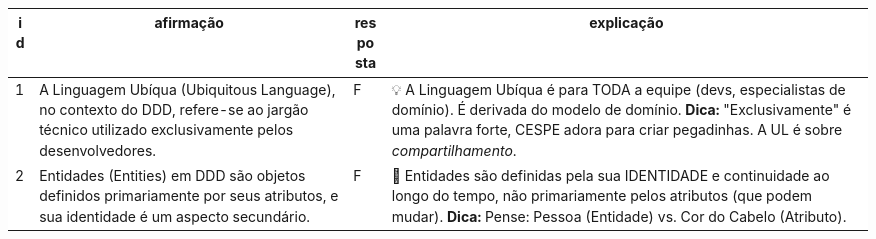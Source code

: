 | id  | afirmação                                                                                                                                                                                                                                                                                                                                                                                                                                                                                                                                                                                                                                                                                | resposta | explicação                                                                                                                                                                                                                                                                                                                                                                                                                                                                                                                                        |
|-----|------------------------------------------------------------------------------------------------------------------------------------------------------------------------------------------------------------------------------------------------------------------------------------------------------------------------------------------------------------------------------------------------------------------------------------------------------------------------------------------------------------------------------------------------------------------------------------------------------------------------------------------------------------------------------------------|----------|---------------------------------------------------------------------------------------------------------------------------------------------------------------------------------------------------------------------------------------------------------------------------------------------------------------------------------------------------------------------------------------------------------------------------------------------------------------------------------------------------------------------------------------------------|
| 1   | A Linguagem Ubíqua (Ubiquitous Language), no contexto do DDD, refere-se ao jargão técnico utilizado exclusivamente pelos desenvolvedores.                                                                                                                                                                                                                                                                                                                                                                                                                                                                                                                                                | F        | 💡 A Linguagem Ubíqua é para TODA a equipe (devs, especialistas de domínio). É derivada do modelo de domínio. **Dica:** "Exclusivamente" é uma palavra forte, CESPE adora para criar pegadinhas. A UL é sobre *compartilhamento*.                                                                                                                                                                                                                                                                                                                 |
| 2   | Entidades (Entities) em DDD são objetos definidos primariamente por seus atributos, e sua identidade é um aspecto secundário.                                                                                                                                                                                                                                                                                                                                                                                                                                                                                                                                                            | F        | 🔑 Entidades são definidas pela sua IDENTIDADE e continuidade ao longo do tempo, não primariamente pelos atributos (que podem mudar). **Dica:** Pense: Pessoa (Entidade) vs. Cor do Cabelo (Atributo).                                                                                                                                                                                                                                                                                                                                            |